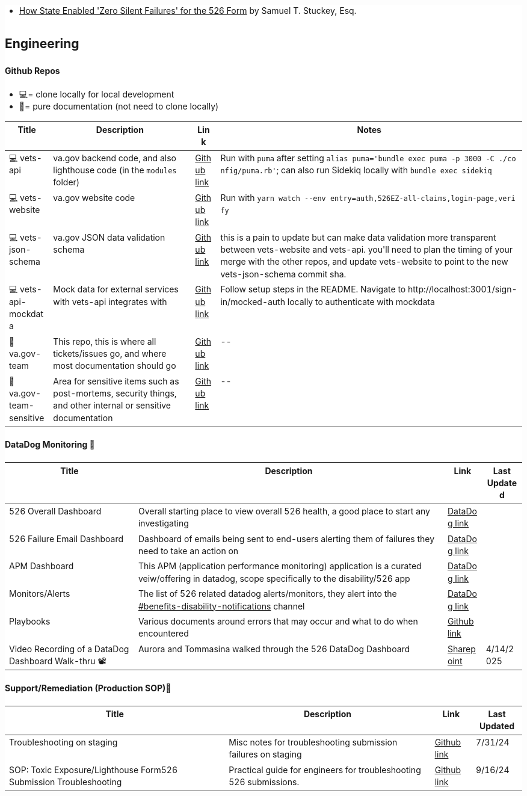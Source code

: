    - [How State Enabled 'Zero Silent Failures' for the 526 Form](https://github.com/department-of-veterans-affairs/va.gov-team/blob/master/products/disability/526ez/engineering_research/how_state_enabled_ZSFs_for_526.md) by Samuel T. Stuckey, Esq.

## Engineering
#### Github Repos 

- 💻= clone locally for local development 
- 📃= pure documentation (not need to clone locally)

|Title|Description|Link|Notes|
|-----|-----------|----|----|
|💻 vets-api|va.gov backend code, and also lighthouse code (in the `modules` folder)|[Github link](https://github.com/department-of-veterans-affairs/vets-api/)  |Run with `puma` after setting `alias puma='bundle exec puma -p 3000 -C ./config/puma.rb'`; can also run Sidekiq locally with `bundle exec sidekiq`|
|💻 vets-website|va.gov website code|[Github link ](https://github.com/department-of-veterans-affairs/vets-website)|Run with `yarn watch --env entry=auth,526EZ-all-claims,login-page,verify`|
|💻 vets-json-schema|va.gov JSON data validation schema|[Github link](https://github.com/department-of-veterans-affairs/vets-json-schema)|this is a pain to update but can make data validation more transparent between vets-website and vets-api. you'll need to plan the timing of your merge with the other repos, and update vets-website to point to the new vets-json-schema commit sha.|
|💻 vets-api-mockdata|Mock data for external services with vets-api integrates with|[Github link](https://github.com/department-of-veterans-affairs/vets-api-mockdata)|Follow setup steps in the README. Navigate to http://localhost:3001/sign-in/mocked-auth locally to authenticate with mockdata|
|📃 va.gov-team|This repo, this is where all tickets/issues go, and where most documentation should go|[Github link](https://github.com/department-of-veterans-affairs/va.gov-team) |--|
|📃 va.gov-team-sensitive|Area for sensitive items such as post-mortems, security things, and other internal or sensitive documentation|[Github link ](https://github.com/department-of-veterans-affairs/va.gov-team-sensitive)|--|


#### DataDog Monitoring 🐶
|Title|Description|Link|Last Updated|
|-----|-----------|----|-------|
|526 Overall Dashboard|Overall starting place to view overall 526 health, a good place to start any investigating|[DataDog link](https://vagov.ddog-gov.com/dashboard/ygg-v6d-nza/benefits-form-526-disability-compensation?fromUser=false&refresh_mode=sliding&from_ts=1740566518257&to_ts=1740580918257&live=true) ||
|526 Failure Email Dashboard|Dashboard of emails being sent to end-users alerting them of failures they need to take an action on|[DataDog link](https://vagov.ddog-gov.com/dashboard/jpm-85h-fea/form-526-failure-emails?fromUser=false&refresh_mode=sliding&from_ts=1739976151309&to_ts=1740580951309&live=true) ||
|APM Dashboard|This APM (application performance monitoring) application is a curated veiw/offering in datadog, scope specifically to the disability/526 app|[DataDog link](https://vagov.ddog-gov.com/apm/entity/service%3Adisability-application?dependencyMap=qson%3A%28data%3A%28telemetrySelection%3Aall_sources%29%2Cversion%3A%210%29&deployments=qson%3A%28data%3A%28hits%3A%28selected%3Aversion_count%29%2Cerrors%3A%28selected%3Aversion_count%29%2Clatency%3A%28selected%3Ap95%29%2CtopN%3A%215%29%2Cversion%3A%210%29&env=eks-prod&fromUser=false&groupMapByOperation=null&operationName=rack.request&panels=qson%3A%28data%3A%28%29%2Cversion%3A%210%29&resources=qson%3A%28data%3A%28visible%3A%21t%2Chits%3A%28selected%3Atotal%29%2Cerrors%3A%28selected%3Atotal%29%2Clatency%3A%28selected%3Ap95%29%2CtopN%3A%215%29%2Cversion%3A%211%29&summary=qson%3A%28data%3A%28visible%3A%21t%2Cchanges%3A%28%29%2Cerrors%3A%28selected%3Acount%29%2Chits%3A%28selected%3Acount%29%2Clatency%3A%28selected%3Alatency%2Cslot%3A%28agg%3A95%29%2Cdistribution%3A%28isLogScale%3A%21f%29%2CshowTraceOutliers%3A%21t%29%2Csublayer%3A%28slot%3A%28layers%3Aservice%29%2Cselected%3Apercentage%29%2ClagMetrics%3A%28selectedMetric%3A%21s%2CselectedGroupBy%3A%21s%29%29%2Cversion%3A%211%29&start=1740577385458&end=1740580985458&paused=false#resources) |
|Monitors/Alerts|The list of 526 related datadog alerts/monitors, they alert into the [#benefits-disability-notifications](https://dsva.slack.com/archives/C05URMLM09Z) channel|[DataDog link](https://vagov.ddog-gov.com/monitors/manage?q=service%3Adisability-application&order=desc) ||
|Playbooks|Various documents around errors that may occur and what to do when encountered|[Github link](https://github.com/department-of-veterans-affairs/va.gov-team-sensitive/tree/master/teams/benefits/playbooks/526) ||
| Video Recording of a DataDog Dashboard Walk-thru 📽️ | Aurora and Tommasina walked through the 526 DataDog Dashboard| [Sharepoint](https://dvagov.sharepoint.com/:v:/r/sites/vaabdvro/Shared%20Documents/Disability%20Benefits%20Experience/4%20-%20Engineering/DataDog%20Dashboard%20Walk-Thru_04_14_2025.mp4?csf=1&web=1&e=4mhjgc)| 4/14/2025 |

#### Support/Remediation (Production SOP)🔧
|Title|Description|Link|Last Updated|
|-----|-----------|----|-------|
|Troubleshooting on staging|Misc notes for troubleshooting submission failures on staging| [Github link](https://github.com/department-of-veterans-affairs/va.gov-team-sensitive/blob/master/teams/benefits/scripts/526/TREX/DEBUG/troubleshooting-on-staging.md) |7/31/24
|SOP: Toxic Exposure/Lighthouse Form526 Submission Troubleshooting|Practical guide for engineers for troubleshooting 526 submissions.|[Github link](https://github.com/department-of-veterans-affairs/va.gov-team-sensitive/blob/master/teams/benefits/scripts/526/TREX/DEBUG/SOP-Toxic-Exposure-Lighthouse-Form526-Submission-Troubleshooting.md#pdf-generation) |9/16/24
